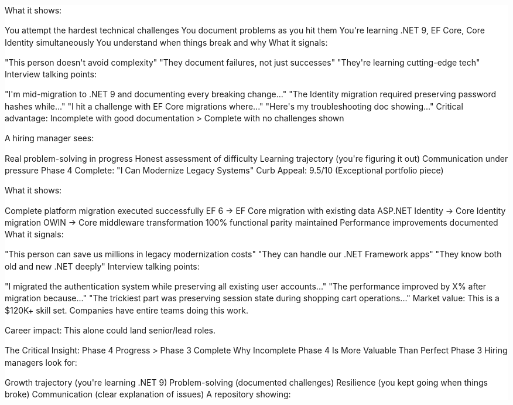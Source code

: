 What it shows:

You attempt the hardest technical challenges
You document problems as you hit them
You're learning .NET 9, EF Core, Core Identity simultaneously
You understand when things break and why
What it signals:

"This person doesn't avoid complexity"
"They document failures, not just successes"
"They're learning cutting-edge tech"
Interview talking points:

"I'm mid-migration to .NET 9 and documenting every breaking change..."
"The Identity migration required preserving password hashes while..."
"I hit a challenge with EF Core migrations where..."
"Here's my troubleshooting doc showing..."
Critical advantage: Incomplete with good documentation > Complete with no challenges shown

A hiring manager sees:

Real problem-solving in progress
Honest assessment of difficulty
Learning trajectory (you're figuring it out)
Communication under pressure
Phase 4 Complete: "I Can Modernize Legacy Systems"
Curb Appeal: 9.5/10 (Exceptional portfolio piece)

What it shows:

Complete platform migration executed successfully
EF 6 → EF Core migration with existing data
ASP.NET Identity → Core Identity migration
OWIN → Core middleware transformation
100% functional parity maintained
Performance improvements documented
What it signals:

"This person can save us millions in legacy modernization costs"
"They can handle our .NET Framework apps"
"They know both old and new .NET deeply"
Interview talking points:

"I migrated the authentication system while preserving all existing user accounts..."
"The performance improved by X% after migration because..."
"The trickiest part was preserving session state during shopping cart operations..."
Market value: This is a $120K+ skill set. Companies have entire teams doing this work.

Career impact: This alone could land senior/lead roles.

The Critical Insight: Phase 4 Progress > Phase 3 Complete
Why Incomplete Phase 4 Is More Valuable Than Perfect Phase 3
Hiring managers look for:

Growth trajectory (you're learning .NET 9)
Problem-solving (documented challenges)
Resilience (you kept going when things broke)
Communication (clear explanation of issues)
A repository showing:

